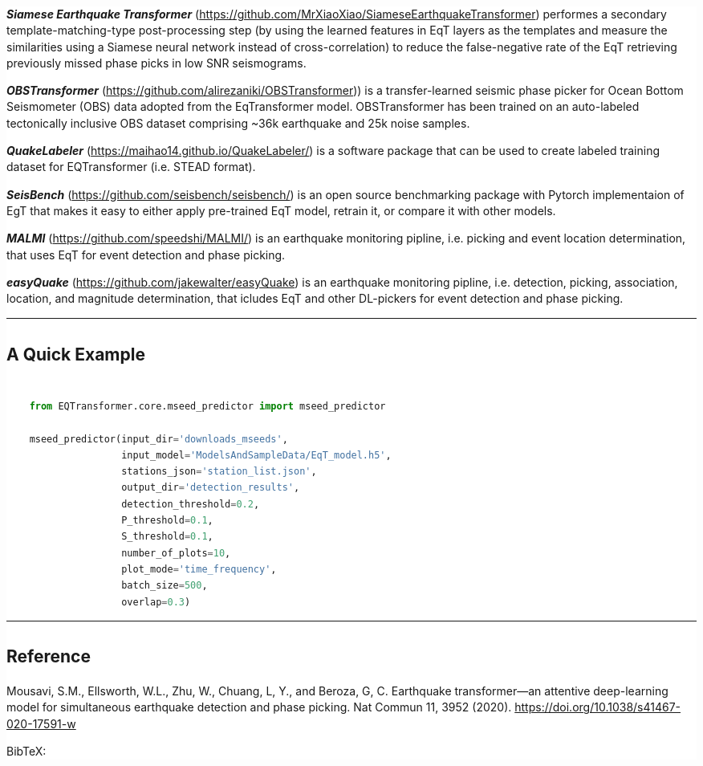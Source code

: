 ***Siamese Earthquake Transformer*** (https://github.com/MrXiaoXiao/SiameseEarthquakeTransformer) performes a secondary template-matching-type post-processing step (by using the learned features in EqT layers as the templates and measure the similarities using a Siamese neural network instead of cross-correlation) to reduce the false-negative rate of the EqT retrieving previously missed phase picks in low SNR seismograms.

***OBSTransformer*** (https://github.com/alirezaniki/OBSTransformer)) is a transfer-learned seismic phase picker for Ocean Bottom Seismometer (OBS) data adopted from the EqTransformer model. OBSTransformer has been trained on an auto-labeled tectonically inclusive OBS dataset comprising ~36k earthquake and 25k noise samples.

***QuakeLabeler*** (https://maihao14.github.io/QuakeLabeler/) is a software package that can be used to create labeled training dataset for EQTransformer (i.e. STEAD format). 

***SeisBench*** (https://github.com/seisbench/seisbench/) is an open source benchmarking package with Pytorch implementaion of EgT that makes it easy to either apply pre-trained EqT model, retrain it, or compare it with other models. 

***MALMI*** (https://github.com/speedshi/MALMI/) is an earthquake monitoring pipline, i.e. picking and event location determination, that uses EqT for event detection and phase picking.  

***easyQuake*** (https://github.com/jakewalter/easyQuake) is an earthquake monitoring pipline, i.e. detection, picking, association, location, and magnitude determination, that icludes EqT and other DL-pickers for event detection and phase picking.  


-------------------
## A Quick Example

```python

    from EQTransformer.core.mseed_predictor import mseed_predictor
    
    mseed_predictor(input_dir='downloads_mseeds',   
                    input_model='ModelsAndSampleData/EqT_model.h5',
                    stations_json='station_list.json',
                    output_dir='detection_results',
                    detection_threshold=0.2,                
                    P_threshold=0.1,
                    S_threshold=0.1, 
                    number_of_plots=10,
                    plot_mode='time_frequency',
                    batch_size=500,
                    overlap=0.3)
```

-------------
## Reference

Mousavi, S.M., Ellsworth, W.L., Zhu, W., Chuang, L, Y., and Beroza, G, C. Earthquake transformer—an attentive deep-learning model for simultaneous earthquake detection and phase picking. Nat Commun 11, 3952 (2020). https://doi.org/10.1038/s41467-020-17591-w

BibTeX:
